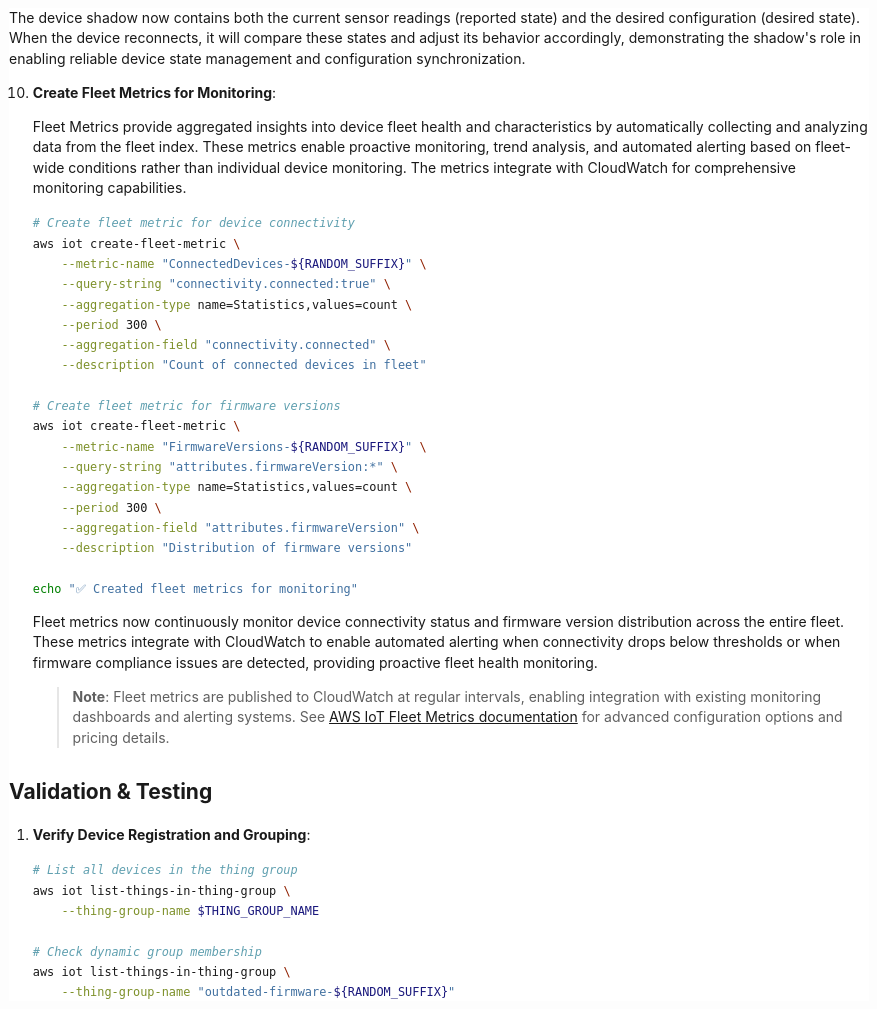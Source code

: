    The device shadow now contains both the current sensor readings (reported state) and the desired configuration (desired state). When the device reconnects, it will compare these states and adjust its behavior accordingly, demonstrating the shadow's role in enabling reliable device state management and configuration synchronization.

10. **Create Fleet Metrics for Monitoring**:

    Fleet Metrics provide aggregated insights into device fleet health and characteristics by automatically collecting and analyzing data from the fleet index. These metrics enable proactive monitoring, trend analysis, and automated alerting based on fleet-wide conditions rather than individual device monitoring. The metrics integrate with CloudWatch for comprehensive monitoring capabilities.

    ```bash
    # Create fleet metric for device connectivity
    aws iot create-fleet-metric \
        --metric-name "ConnectedDevices-${RANDOM_SUFFIX}" \
        --query-string "connectivity.connected:true" \
        --aggregation-type name=Statistics,values=count \
        --period 300 \
        --aggregation-field "connectivity.connected" \
        --description "Count of connected devices in fleet"
    
    # Create fleet metric for firmware versions
    aws iot create-fleet-metric \
        --metric-name "FirmwareVersions-${RANDOM_SUFFIX}" \
        --query-string "attributes.firmwareVersion:*" \
        --aggregation-type name=Statistics,values=count \
        --period 300 \
        --aggregation-field "attributes.firmwareVersion" \
        --description "Distribution of firmware versions"
    
    echo "✅ Created fleet metrics for monitoring"
    ```

    Fleet metrics now continuously monitor device connectivity status and firmware version distribution across the entire fleet. These metrics integrate with CloudWatch to enable automated alerting when connectivity drops below thresholds or when firmware compliance issues are detected, providing proactive fleet health monitoring.

    > **Note**: Fleet metrics are published to CloudWatch at regular intervals, enabling integration with existing monitoring dashboards and alerting systems. See [AWS IoT Fleet Metrics documentation](https://docs.aws.amazon.com/iot/latest/developerguide/fleet-metrics.html) for advanced configuration options and pricing details.

## Validation & Testing

1. **Verify Device Registration and Grouping**:

   ```bash
   # List all devices in the thing group
   aws iot list-things-in-thing-group \
       --thing-group-name $THING_GROUP_NAME
   
   # Check dynamic group membership
   aws iot list-things-in-thing-group \
       --thing-group-name "outdated-firmware-${RANDOM_SUFFIX}"
   ```
